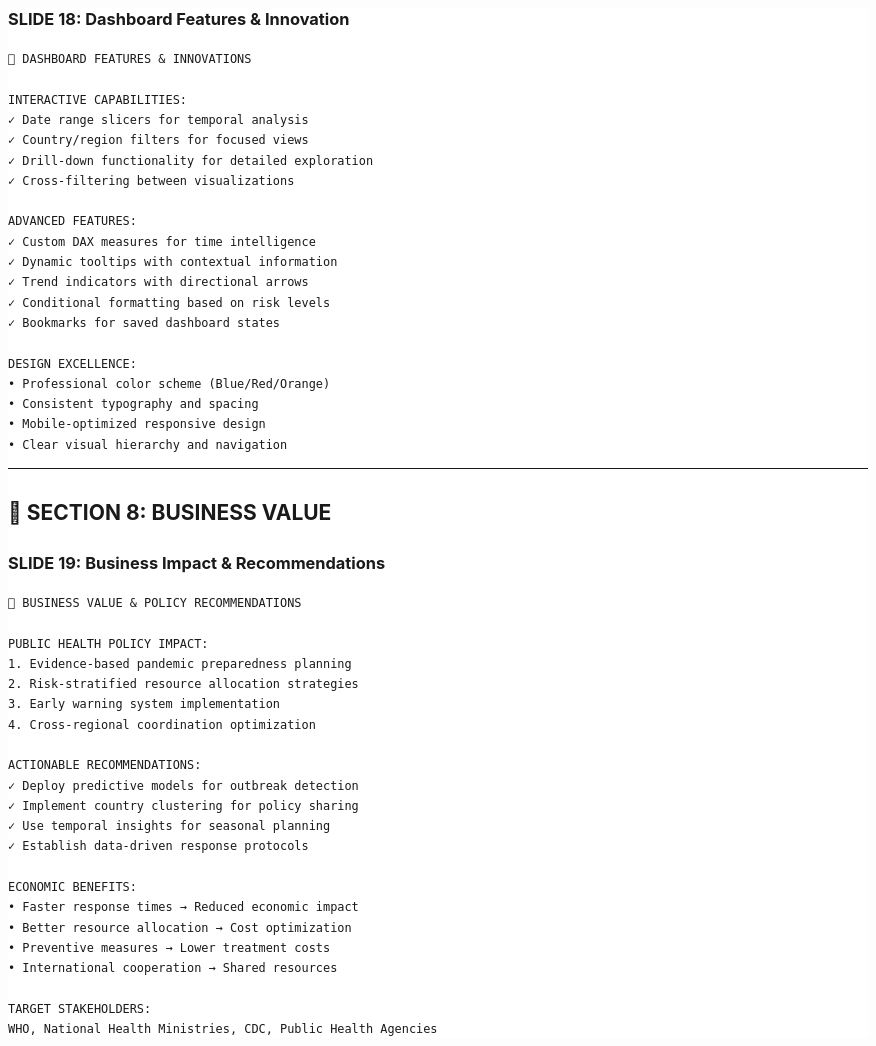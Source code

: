 ### **SLIDE 18: Dashboard Features & Innovation**
```
🎨 DASHBOARD FEATURES & INNOVATIONS

INTERACTIVE CAPABILITIES:
✓ Date range slicers for temporal analysis
✓ Country/region filters for focused views
✓ Drill-down functionality for detailed exploration
✓ Cross-filtering between visualizations

ADVANCED FEATURES:
✓ Custom DAX measures for time intelligence
✓ Dynamic tooltips with contextual information
✓ Trend indicators with directional arrows
✓ Conditional formatting based on risk levels
✓ Bookmarks for saved dashboard states

DESIGN EXCELLENCE:
• Professional color scheme (Blue/Red/Orange)
• Consistent typography and spacing
• Mobile-optimized responsive design
• Clear visual hierarchy and navigation
```

---

## 💼 **SECTION 8: BUSINESS VALUE**

### **SLIDE 19: Business Impact & Recommendations**
```
💼 BUSINESS VALUE & POLICY RECOMMENDATIONS

PUBLIC HEALTH POLICY IMPACT:
1. Evidence-based pandemic preparedness planning
2. Risk-stratified resource allocation strategies
3. Early warning system implementation
4. Cross-regional coordination optimization

ACTIONABLE RECOMMENDATIONS:
✓ Deploy predictive models for outbreak detection
✓ Implement country clustering for policy sharing
✓ Use temporal insights for seasonal planning
✓ Establish data-driven response protocols

ECONOMIC BENEFITS:
• Faster response times → Reduced economic impact
• Better resource allocation → Cost optimization
• Preventive measures → Lower treatment costs
• International cooperation → Shared resources

TARGET STAKEHOLDERS:
WHO, National Health Ministries, CDC, Public Health Agencies
```
